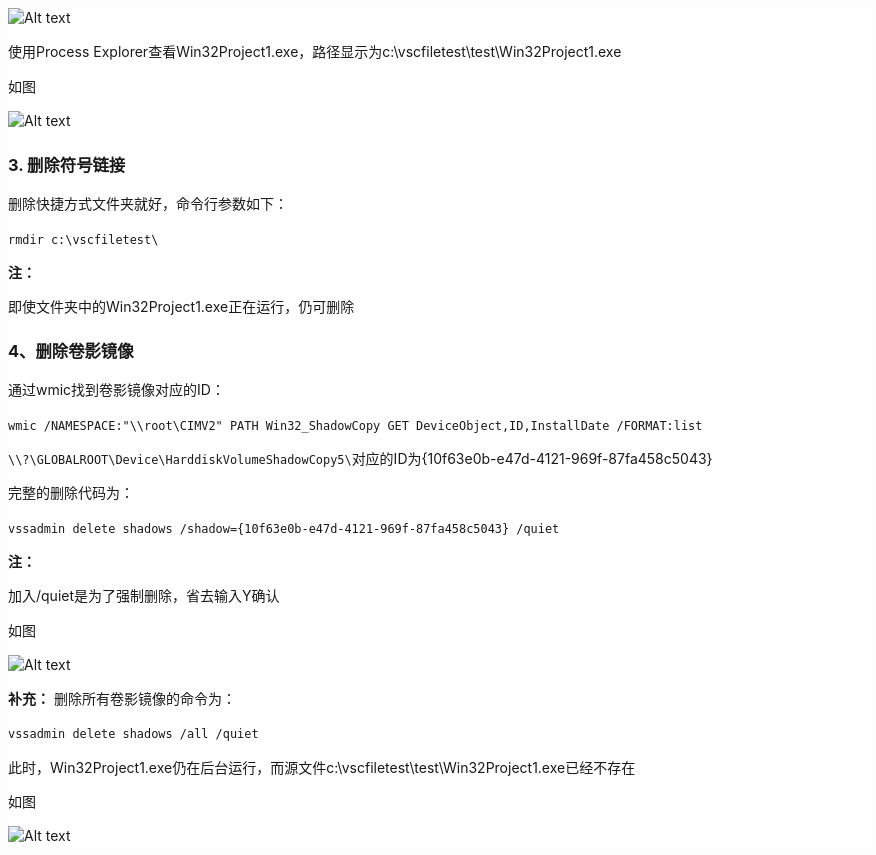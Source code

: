 ![Alt text](https://raw.githubusercontent.com/3gstudent/3gstudent.github.io/master/_posts/2016-9-7/3-3.png)


使用Process Explorer查看Win32Project1.exe，路径显示为c:\vscfiletest\test\Win32Project1.exe

如图

![Alt text](https://raw.githubusercontent.com/3gstudent/3gstudent.github.io/master/_posts/2016-9-7/3-4.png)


### 3. 删除符号链接
删除快捷方式文件夹就好，命令行参数如下：

```
rmdir c:\vscfiletest\
```

**注：**

即使文件夹中的Win32Project1.exe正在运行，仍可删除

### 4、删除卷影镜像

通过wmic找到卷影镜像对应的ID：

```
wmic /NAMESPACE:"\\root\CIMV2" PATH Win32_ShadowCopy GET DeviceObject,ID,InstallDate /FORMAT:list
```

`\\?\GLOBALROOT\Device\HarddiskVolumeShadowCopy5\`对应的ID为{10f63e0b-e47d-4121-969f-87fa458c5043}

完整的删除代码为：

```
vssadmin delete shadows /shadow={10f63e0b-e47d-4121-969f-87fa458c5043} /quiet
```

**注：**

加入/quiet是为了强制删除，省去输入Y确认

如图

![Alt text](https://raw.githubusercontent.com/3gstudent/3gstudent.github.io/master/_posts/2016-9-7/3-5.png)


**补充：**
删除所有卷影镜像的命令为：

```
vssadmin delete shadows /all /quiet
```

此时，Win32Project1.exe仍在后台运行，而源文件c:\vscfiletest\test\Win32Project1.exe已经不存在

如图

![Alt text](https://raw.githubusercontent.com/3gstudent/3gstudent.github.io/master/_posts/2016-9-7/3-6.png)


